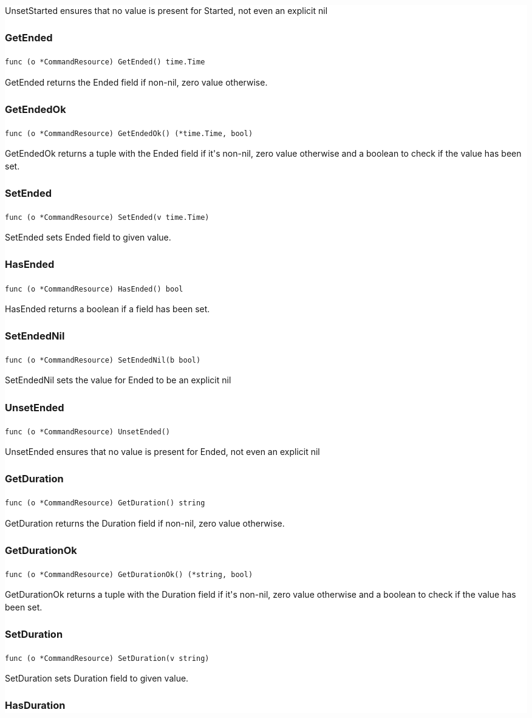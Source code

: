 UnsetStarted ensures that no value is present for Started, not even an explicit nil
### GetEnded

`func (o *CommandResource) GetEnded() time.Time`

GetEnded returns the Ended field if non-nil, zero value otherwise.

### GetEndedOk

`func (o *CommandResource) GetEndedOk() (*time.Time, bool)`

GetEndedOk returns a tuple with the Ended field if it's non-nil, zero value otherwise
and a boolean to check if the value has been set.

### SetEnded

`func (o *CommandResource) SetEnded(v time.Time)`

SetEnded sets Ended field to given value.

### HasEnded

`func (o *CommandResource) HasEnded() bool`

HasEnded returns a boolean if a field has been set.

### SetEndedNil

`func (o *CommandResource) SetEndedNil(b bool)`

 SetEndedNil sets the value for Ended to be an explicit nil

### UnsetEnded
`func (o *CommandResource) UnsetEnded()`

UnsetEnded ensures that no value is present for Ended, not even an explicit nil
### GetDuration

`func (o *CommandResource) GetDuration() string`

GetDuration returns the Duration field if non-nil, zero value otherwise.

### GetDurationOk

`func (o *CommandResource) GetDurationOk() (*string, bool)`

GetDurationOk returns a tuple with the Duration field if it's non-nil, zero value otherwise
and a boolean to check if the value has been set.

### SetDuration

`func (o *CommandResource) SetDuration(v string)`

SetDuration sets Duration field to given value.

### HasDuration
